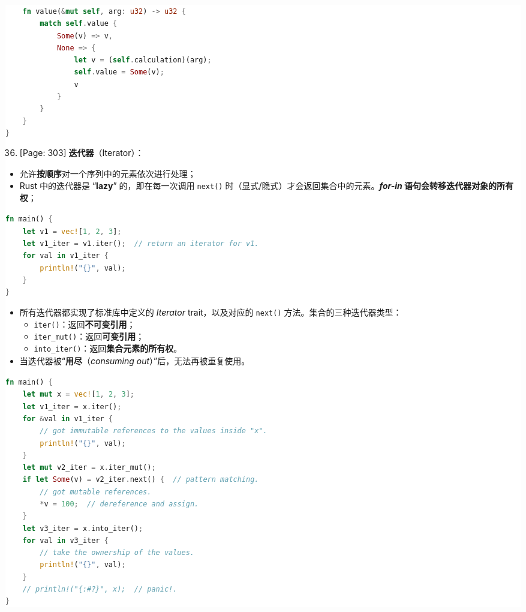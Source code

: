```rust
    fn value(&mut self, arg: u32) -> u32 {
        match self.value {
            Some(v) => v,
            None => {
                let v = (self.calculation)(arg);
                self.value = Some(v);
                v
            }
        }
    }
}
```

36. [Page: 303] **迭代器**（Iterator）：

* 允许**按顺序**对一个序列中的元素依次进行处理；
* Rust 中的迭代器是 “**lazy**” 的，即在每一次调用 `next()` 时（显式/隐式）才会返回集合中的元素。***for-in* 语句会转移迭代器对象的所有权**；

```rust
fn main() {
    let v1 = vec![1, 2, 3];
    let v1_iter = v1.iter();  // return an iterator for v1.
    for val in v1_iter {
        println!("{}", val);
    }
}
```

* 所有迭代器都实现了标准库中定义的 *Iterator* trait，以及对应的 `next()` 方法。集合的三种迭代器类型：
  * `iter()`：返回**不可变引用**；
  * `iter_mut()`：返回**可变引用**；
  * `into_iter()`：返回**集合元素的所有权**。
* 当迭代器被“**用尽**（*consuming out*）”后，无法再被重复使用。

```rust
fn main() {
    let mut x = vec![1, 2, 3];
    let v1_iter = x.iter();
    for &val in v1_iter {
        // got immutable references to the values inside "x".
        println!("{}", val);
    }
    let mut v2_iter = x.iter_mut();
    if let Some(v) = v2_iter.next() {  // pattern matching.
        // got mutable references.   
        *v = 100;  // dereference and assign.
    }
    let v3_iter = x.into_iter();
    for val in v3_iter {
        // take the ownership of the values.
        println!("{}", val);
    }
    // println!("{:#?}", x);  // panic!.
}
```
